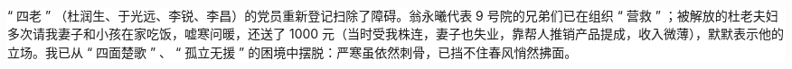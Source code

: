   </span>
  <span class="s2">
   “
  </span>
  <span class="s1">
   四老
  </span>
  <span class="s2">
   ”
  </span>
  <span class="s1">
   （杜润生、于光远、李锐、李昌）的党员重新登记扫除了障碍。翁永曦代表
  </span>
  <span class="s2">
   9
  </span>
  <span class="s1">
   号院的兄弟们已在组织
  </span>
  <span class="s2">
   “
  </span>
  <span class="s1">
   营救
  </span>
  <span class="s2">
   ”
  </span>
  <span class="s1">
   ；被解放的杜老夫妇多次请我妻子和小孩在家吃饭，嘘寒问暖，还送了
  </span>
  <span class="s2">
   1000
  </span>
  <span class="s1">
   元（当时受我株连，妻子也失业，靠帮人推销产品提成，收入微薄），默默表示他的立场。我已从
  </span>
  <span class="s2">
   “
  </span>
  <span class="s1">
   四面楚歌
  </span>
  <span class="s2">
   ”
  </span>
  <span class="s1">
   、
  </span>
  <span class="s2">
   “
  </span>
  <span class="s1">
   孤立无援
  </span>
  <span class="s2">
   ”
  </span>
  <span class="s1">
   的困境中摆脱：严寒虽依然刺骨，已挡不住春风悄然拂面。
  </span>
 </p>
 <p class="p1">
  <span class="s1">